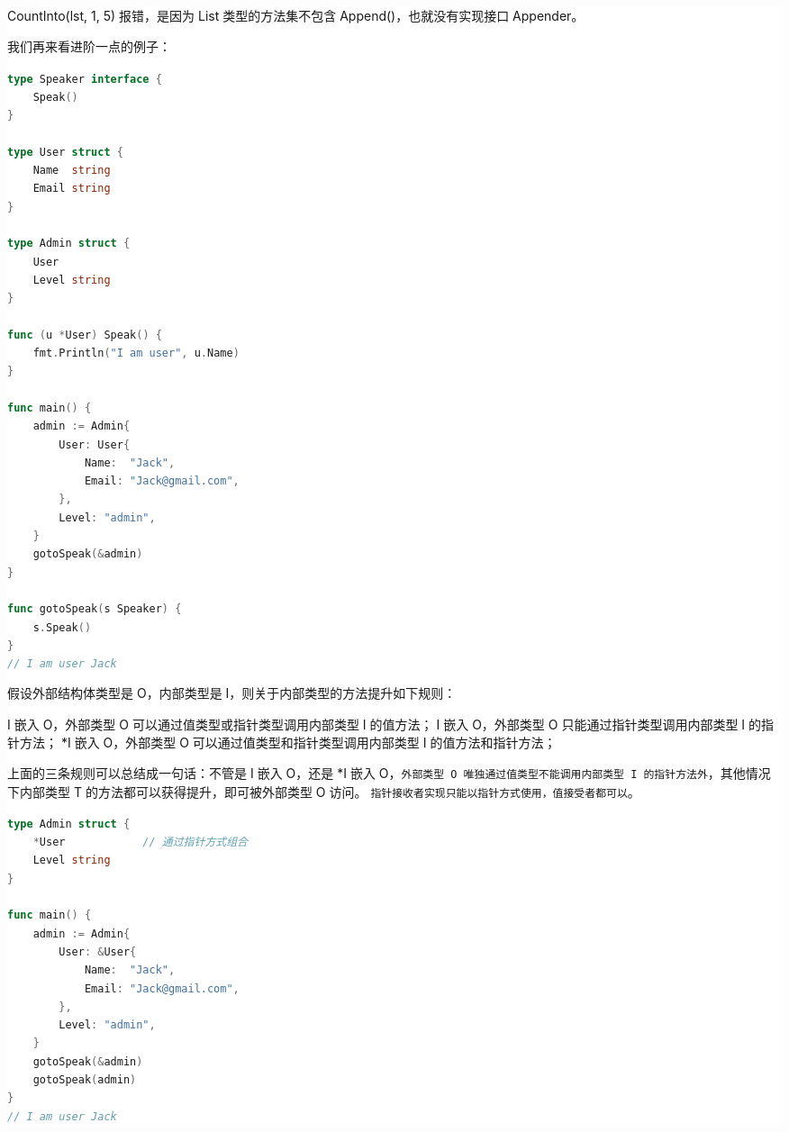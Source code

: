 CountInto(lst, 1, 5) 报错，是因为 List 类型的方法集不包含 Append()，也就没有实现接口 Appender。

我们再来看进阶一点的例子：
```go
type Speaker interface {
	Speak()
}

type User struct {
	Name  string
	Email string
}

type Admin struct {
	User
	Level string
}

func (u *User) Speak() {
	fmt.Println("I am user", u.Name)
}

func main() {
	admin := Admin{
		User: User{
			Name:  "Jack",
			Email: "Jack@gmail.com",
		},
		Level: "admin",
	}
	gotoSpeak(&admin)
}

func gotoSpeak(s Speaker) {
	s.Speak()
}
// I am user Jack
```

假设外部结构体类型是 O，内部类型是 I，则关于内部类型的方法提升如下规则：

I 嵌入 O，外部类型 O 可以通过值类型或指针类型调用内部类型 I 的值方法；
I 嵌入 O，外部类型 O 只能通过指针类型调用内部类型 I 的指针方法；
*I 嵌入 O，外部类型 O 可以通过值类型和指针类型调用内部类型 I 的值方法和指针方法；

上面的三条规则可以总结成一句话：不管是 I 嵌入 O，还是 *I 嵌入 O，`外部类型 O 唯独通过值类型不能调用内部类型 I 的指针方法外`，其他情况下内部类型 T 的方法都可以获得提升，即可被外部类型 O 访问。
`指针接收者实现只能以指针方式使用，值接受者都可以`。
```go
type Admin struct {
	*User            // 通过指针方式组合
	Level string
}

func main() {
	admin := Admin{
		User: &User{
			Name:  "Jack",
			Email: "Jack@gmail.com",
		},
		Level: "admin",
	}
	gotoSpeak(&admin)
	gotoSpeak(admin)
}
// I am user Jack
```